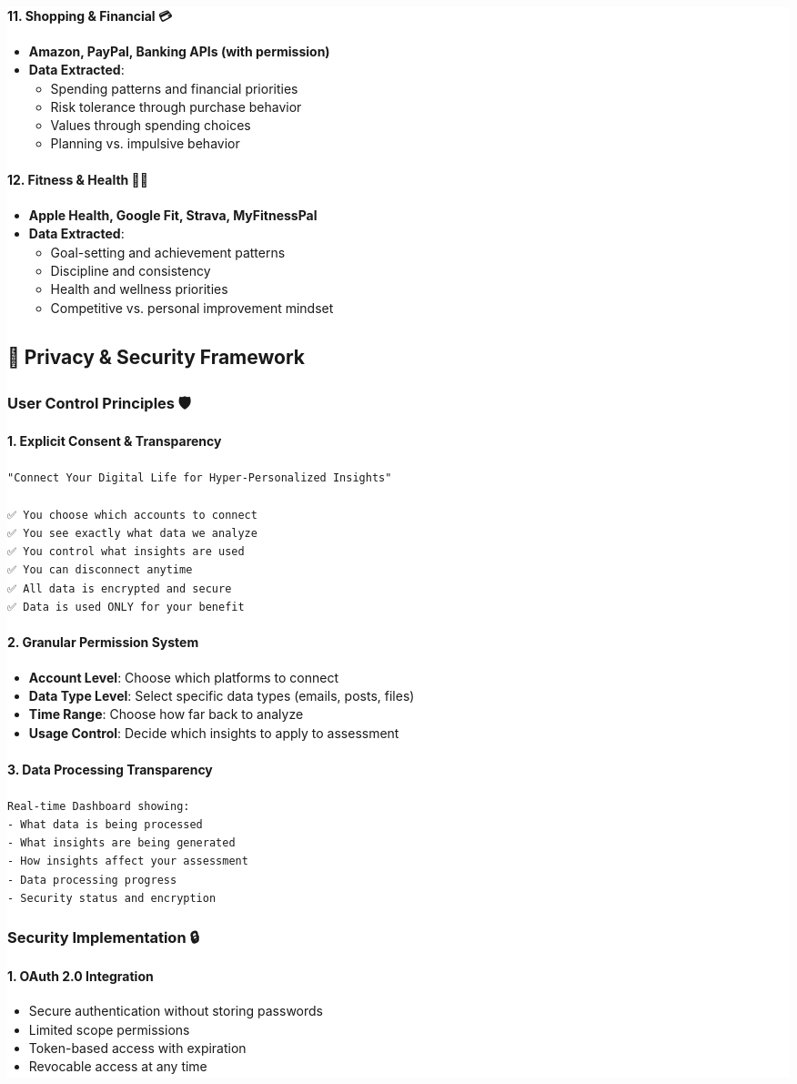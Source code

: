 #### **11. Shopping & Financial** 💳
- **Amazon, PayPal, Banking APIs (with permission)**
- **Data Extracted**:
  - Spending patterns and financial priorities
  - Risk tolerance through purchase behavior
  - Values through spending choices
  - Planning vs. impulsive behavior

#### **12. Fitness & Health** 🏃‍♂️
- **Apple Health, Google Fit, Strava, MyFitnessPal**
- **Data Extracted**:
  - Goal-setting and achievement patterns
  - Discipline and consistency
  - Health and wellness priorities
  - Competitive vs. personal improvement mindset

## 🔐 Privacy & Security Framework

### **User Control Principles** 🛡️

#### **1. Explicit Consent & Transparency**
```
"Connect Your Digital Life for Hyper-Personalized Insights"

✅ You choose which accounts to connect
✅ You see exactly what data we analyze
✅ You control what insights are used
✅ You can disconnect anytime
✅ All data is encrypted and secure
✅ Data is used ONLY for your benefit
```

#### **2. Granular Permission System**
- **Account Level**: Choose which platforms to connect
- **Data Type Level**: Select specific data types (emails, posts, files)
- **Time Range**: Choose how far back to analyze
- **Usage Control**: Decide which insights to apply to assessment

#### **3. Data Processing Transparency**
```
Real-time Dashboard showing:
- What data is being processed
- What insights are being generated
- How insights affect your assessment
- Data processing progress
- Security status and encryption
```

### **Security Implementation** 🔒

#### **1. OAuth 2.0 Integration**
- Secure authentication without storing passwords
- Limited scope permissions
- Token-based access with expiration
- Revocable access at any time
